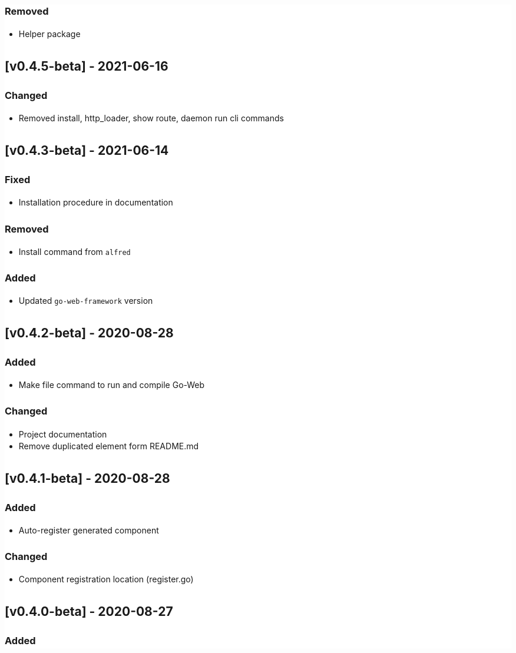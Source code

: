 ### Removed

- Helper package

## [v0.4.5-beta] - 2021-06-16

### Changed

- Removed install, http_loader, show route, daemon run cli commands

## [v0.4.3-beta] - 2021-06-14

### Fixed

- Installation procedure in documentation

### Removed

- Install command from `alfred`

### Added

- Updated `go-web-framework` version

## [v0.4.2-beta] - 2020-08-28

### Added

- Make file command to run and compile Go-Web

### Changed

- Project documentation
- Remove duplicated element form README.md

## [v0.4.1-beta] - 2020-08-28

### Added

- Auto-register generated component

### Changed

- Component registration location (register.go)

## [v0.4.0-beta] - 2020-08-27

### Added
